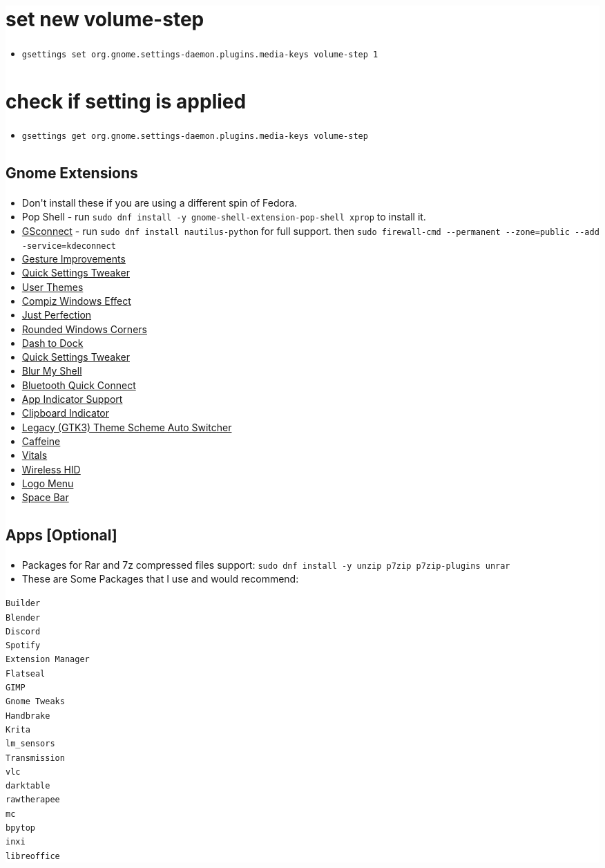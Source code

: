 # set new volume-step
* `gsettings set org.gnome.settings-daemon.plugins.media-keys volume-step 1`

# check if setting is applied
* `gsettings get org.gnome.settings-daemon.plugins.media-keys volume-step`


## Gnome Extensions
* Don't install these if you are using a different spin of Fedora.
* Pop Shell - run `sudo dnf install -y gnome-shell-extension-pop-shell xprop` to install it.
* [GSconnect](https://extensions.gnome.org/extension/1319/gsconnect/) - run `sudo dnf install nautilus-python` for full support. then `sudo firewall-cmd --permanent --zone=public --add-service=kdeconnect`
* [Gesture Improvements](https://extensions.gnome.org/extension/4245/gesture-improvements/)
* [Quick Settings Tweaker](https://github.com/qwreey75/quick-settings-tweaks)
* [User Themes](https://extensions.gnome.org/extension/19/user-themes/)
* [Compiz Windows Effect](https://extensions.gnome.org/extension/3210/compiz-windows-effect/)
* [Just Perfection](https://extensions.gnome.org/extension/3843/just-perfection/)
* [Rounded Windows Corners](https://extensions.gnome.org/extension/5237/rounded-window-corners/)
* [Dash to Dock](https://extensions.gnome.org/extension/307/dash-to-dock/)
* [Quick Settings Tweaker](https://extensions.gnome.org/extension/5446/quick-settings-tweaker/)
* [Blur My Shell](https://extensions.gnome.org/extension/3193/blur-my-shell/)
* [Bluetooth Quick Connect](https://extensions.gnome.org/extension/1401/bluetooth-quick-connect/)
* [App Indicator Support](https://extensions.gnome.org/extension/615/appindicator-support/)
* [Clipboard Indicator](https://extensions.gnome.org/extension/779/clipboard-indicator/)
* [Legacy (GTK3) Theme Scheme Auto Switcher](https://extensions.gnome.org/extension/4998/legacy-gtk3-theme-scheme-auto-switcher/)
* [Caffeine](https://extensions.gnome.org/extension/517/caffeine/)
* [Vitals](https://extensions.gnome.org/extension/1460/vitals/)
* [Wireless HID](https://extensions.gnome.org/extension/4228/wireless-hid/)
* [Logo Menu](https://extensions.gnome.org/extension/4451/logo-menu/)
* [Space Bar](https://github.com/christopher-l/space-bar)

## Apps [Optional]
* Packages for Rar and 7z compressed files support:
 `sudo dnf install -y unzip p7zip p7zip-plugins unrar`
* These are Some Packages that I use and would recommend:
```
Builder
Blender
Discord 
Spotify
Extension Manager
Flatseal
GIMP
Gnome Tweaks
Handbrake
Krita
lm_sensors
Transmission
vlc
darktable
rawtherapee
mc
bpytop
inxi
libreoffice

```
  